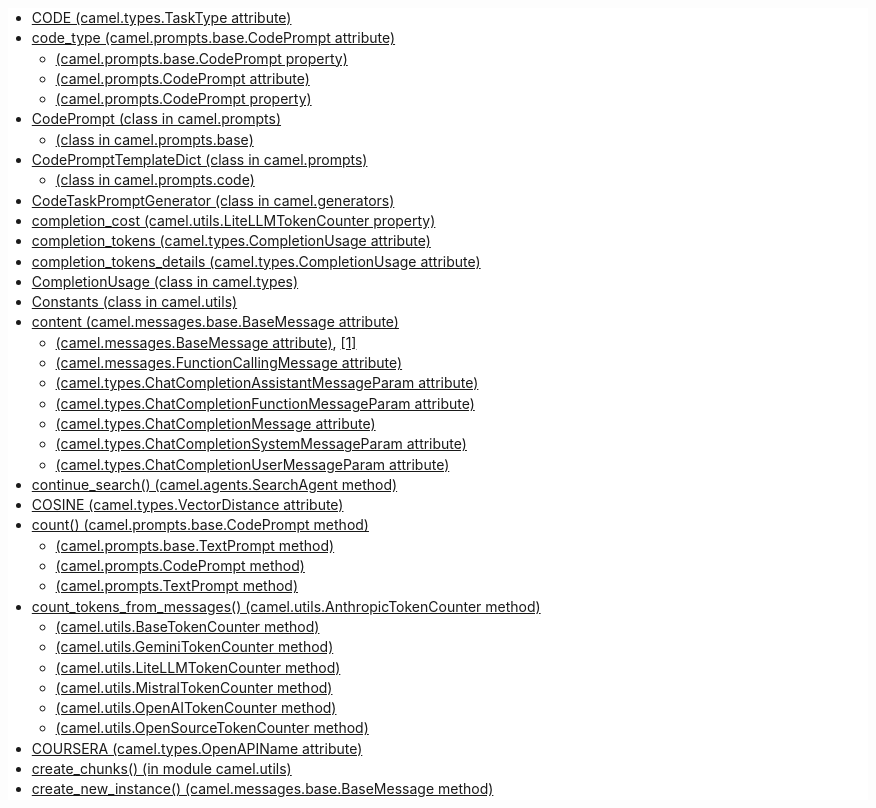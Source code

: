   * [CODE (camel.types.TaskType attribute)](camel.html#camel.types.TaskType.CODE)
  * [code_type (camel.prompts.base.CodePrompt attribute)](camel.prompts.html#camel.prompts.base.CodePrompt.code_type)
    * [(camel.prompts.base.CodePrompt property)](camel.prompts.html#id6)
    * [(camel.prompts.CodePrompt attribute)](camel.prompts.html#camel.prompts.CodePrompt.code_type)
    * [(camel.prompts.CodePrompt property)](camel.prompts.html#id26)
  * [CodePrompt (class in camel.prompts)](camel.prompts.html#camel.prompts.CodePrompt)
    * [(class in camel.prompts.base)](camel.prompts.html#camel.prompts.base.CodePrompt)
  * [CodePromptTemplateDict (class in camel.prompts)](camel.prompts.html#camel.prompts.CodePromptTemplateDict)
    * [(class in camel.prompts.code)](camel.prompts.html#camel.prompts.code.CodePromptTemplateDict)
  * [CodeTaskPromptGenerator (class in camel.generators)](camel.html#camel.generators.CodeTaskPromptGenerator)
  * [completion_cost (camel.utils.LiteLLMTokenCounter property)](camel.html#camel.utils.LiteLLMTokenCounter.completion_cost)
  * [completion_tokens (camel.types.CompletionUsage attribute)](camel.html#camel.types.CompletionUsage.completion_tokens)
  * [completion_tokens_details (camel.types.CompletionUsage attribute)](camel.html#camel.types.CompletionUsage.completion_tokens_details)
  * [CompletionUsage (class in camel.types)](camel.html#camel.types.CompletionUsage)
  * [Constants (class in camel.utils)](camel.html#camel.utils.Constants)
  * [content (camel.messages.base.BaseMessage attribute)](camel.messages.html#camel.messages.base.BaseMessage.content)
    * [(camel.messages.BaseMessage attribute)](camel.html#camel.messages.BaseMessage.content), [[1]](camel.messages.html#camel.messages.BaseMessage.content)
    * [(camel.messages.FunctionCallingMessage attribute)](camel.messages.html#camel.messages.FunctionCallingMessage.content)
    * [(camel.types.ChatCompletionAssistantMessageParam attribute)](camel.html#camel.types.ChatCompletionAssistantMessageParam.content)
    * [(camel.types.ChatCompletionFunctionMessageParam attribute)](camel.html#camel.types.ChatCompletionFunctionMessageParam.content)
    * [(camel.types.ChatCompletionMessage attribute)](camel.html#camel.types.ChatCompletionMessage.content)
    * [(camel.types.ChatCompletionSystemMessageParam attribute)](camel.html#camel.types.ChatCompletionSystemMessageParam.content)
    * [(camel.types.ChatCompletionUserMessageParam attribute)](camel.html#camel.types.ChatCompletionUserMessageParam.content)
  * [continue_search() (camel.agents.SearchAgent method)](camel.agents.html#camel.agents.SearchAgent.continue_search)
  * [COSINE (camel.types.VectorDistance attribute)](camel.html#camel.types.VectorDistance.COSINE)
  * [count() (camel.prompts.base.CodePrompt method)](camel.prompts.html#camel.prompts.base.CodePrompt.count)
    * [(camel.prompts.base.TextPrompt method)](camel.prompts.html#camel.prompts.base.TextPrompt.count)
    * [(camel.prompts.CodePrompt method)](camel.prompts.html#camel.prompts.CodePrompt.count)
    * [(camel.prompts.TextPrompt method)](camel.prompts.html#camel.prompts.TextPrompt.count)
  * [count_tokens_from_messages() (camel.utils.AnthropicTokenCounter method)](camel.html#camel.utils.AnthropicTokenCounter.count_tokens_from_messages)
    * [(camel.utils.BaseTokenCounter method)](camel.html#camel.utils.BaseTokenCounter.count_tokens_from_messages)
    * [(camel.utils.GeminiTokenCounter method)](camel.html#camel.utils.GeminiTokenCounter.count_tokens_from_messages)
    * [(camel.utils.LiteLLMTokenCounter method)](camel.html#camel.utils.LiteLLMTokenCounter.count_tokens_from_messages)
    * [(camel.utils.MistralTokenCounter method)](camel.html#camel.utils.MistralTokenCounter.count_tokens_from_messages)
    * [(camel.utils.OpenAITokenCounter method)](camel.html#camel.utils.OpenAITokenCounter.count_tokens_from_messages)
    * [(camel.utils.OpenSourceTokenCounter method)](camel.html#camel.utils.OpenSourceTokenCounter.count_tokens_from_messages)
  * [COURSERA (camel.types.OpenAPIName attribute)](camel.html#camel.types.OpenAPIName.COURSERA)
  * [create_chunks() (in module camel.utils)](camel.html#camel.utils.create_chunks)
  * [create_new_instance() (camel.messages.base.BaseMessage method)](camel.messages.html#camel.messages.base.BaseMessage.create_new_instance)